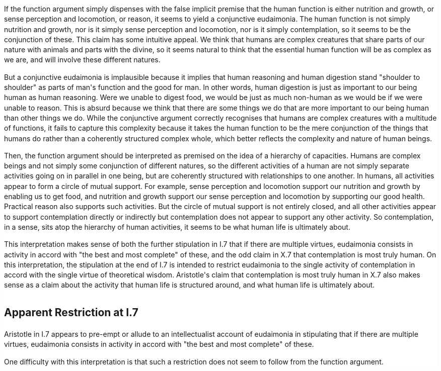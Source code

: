 If the function argument simply dispenses with the false implicit premise that the human function is either nutrition and growth, or sense perception and locomotion, or reason, it seems to yield a conjunctive eudaimonia. The human function is not simply nutrition and growth, nor is it simply sense perception and locomotion, nor is it simply contemplation, so it seems to be the conjunction of these. This claim has some intuitive appeal. We think that humans are complex creatures that share parts of our nature with animals and parts with the divine, so it seems natural to think that the essential human function will be as complex as we are, and will involve these different natures.

But a conjunctive eudaimonia is implausible because it implies that human reasoning and human digestion stand "shoulder to shoulder" as parts of man's function and the good for man. In other words, human digestion is just as important to our being human as human reasoning. Were we unable to digest food, we would be just as much non-human as we would be if we were unable to reason. This is absurd because we think that there are some things we do that are more important to our being human than other things we do. While the conjunctive argument correctly recognises that humans are complex creatures with a multitude of functions, it fails to capture this complexity because it takes the human function to be the mere conjunction of the things that humans do rather than a coherently structured complex whole, which better reflects the complexity and nature of human beings.

Then, the function argument should be interpreted as premised on the idea of a hierarchy of capacities. Humans are complex beings and not simply some conjunction of different natures, so the different activities of a human are not simply separate activities going on in parallel in one being, but are coherently structured with relationships to one another. In humans, all activities appear to form a circle of mutual support. For example, sense perception and locomotion support our nutrition and growth by enabling us to get food, and nutrition and growth support our sense perception and locomotion by supporting our good health. Practical reason also supports such activities. But the circle of mutual support is not entirely closed, and all other activities appear to support contemplation directly or indirectly but contemplation does not appear to support any other activity. So contemplation, in a sense, sits atop the hierarchy of human activities, it seems to be what human life is ultimately about.

This interpretation makes sense of both the further stipulation in I.7 that if there are multiple virtues, eudaimonia consists in activity in accord with "the best and most complete" of these, and the odd claim in X.7 that contemplation is most truly human. On this interpretation, the stipulation at the end of I.7 is intended to restrict eudaimonia to the single activity of contemplation in accord with the single virtue of theoretical wisdom. Aristotle's claim that contemplation is most truly human in X.7 also makes sense as a claim about the activity that human life is structured around, and what human life is ultimately about.

## Apparent Restriction at I.7
Aristotle in I.7 appears to pre-empt or allude to an intellectualist account of eudaimonia in stipulating that if there are multiple virtues, eudaimonia consists in activity in accord with "the best and most complete" of these.

One difficulty with this interpretation is that such a restriction does not seem to follow from the function argument.

